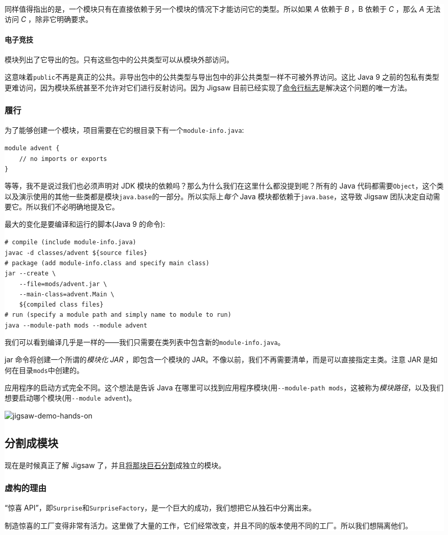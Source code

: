同样值得指出的是，一个模块只有在直接依赖于另一个模块的情况下才能访问它的类型。所以如果 *A* 依赖于 *B* ，B 依赖于 *C* ，那么 *A* 无法访问 *C* ，除非它明确要求。

#### 电子竞技

模块列出了它导出的包。只有这些包中的公共类型可以从模块外部访问。

这意味着`public`不再是真正的公共。非导出包中的公共类型与导出包中的非公共类型一样不可被外界访问。这比 Java 9 之前的包私有类型更难访问，因为模块系统甚至不允许对它们进行反射访问。因为 Jigsaw 目前已经实现了[命令行标志](https://www.sitepoint.com/reflection-vs-encapsulation-in-the-java-module-system/#commandlineescapehatches)是解决这个问题的唯一方法。

### 履行

为了能够创建一个模块，项目需要在它的根目录下有一个`module-info.java`:

```
module advent {
    // no imports or exports
} 
```

等等，我不是说过我们也必须声明对 JDK 模块的依赖吗？那么为什么我们在这里什么都没提到呢？所有的 Java 代码都需要`Object`，这个类以及演示使用的其他一些类都是模块`java.base`的一部分。所以实际上*每个* Java 模块都依赖于`java.base`，这导致 Jigsaw 团队决定自动需要它。所以我们不必明确地提及它。

最大的变化是要编译和运行的脚本(Java 9 的命令):

```
# compile (include module-info.java)
javac -d classes/advent ${source files}
# package (add module-info.class and specify main class)
jar --create \
	--file=mods/advent.jar \
	--main-class=advent.Main \
	${compiled class files}
# run (specify a module path and simply name to module to run)
java --module-path mods --module advent 
```

我们可以看到编译几乎是一样的——我们只需要在类列表中包含新的`module-info.java`。

jar 命令将创建一个所谓的*模块化 JAR* ，即包含一个模块的 JAR。不像以前，我们不再需要清单，而是可以直接指定主类。注意 JAR 是如何在目录`mods`中创建的。

应用程序的启动方式完全不同。这个想法是告诉 Java 在哪里可以找到应用程序模块(用`--module-path mods`，这被称为*模块路径*，以及我们想要启动哪个模块(用`--module advent`)。

![jigsaw-demo-hands-on](../Images/ccf492cb63113565828cc427e3692961.png)

## 分割成模块

现在是时候真正了解 Jigsaw 了，并且[将那块巨石分割](https://github.com/CodeFX-org/demo-jigsaw-advent-calendar/tree/02-splitting-into-modules "Jigsaw Advent Calendar - Splitting Into Modules")成独立的模块。

### 虚构的理由

“惊喜 API”，即`Surprise`和`SurpriseFactory`，是一个巨大的成功，我们想把它从独石中分离出来。

制造惊喜的工厂变得非常有活力。这里做了大量的工作，它们经常改变，并且不同的版本使用不同的工厂。所以我们想隔离他们。
